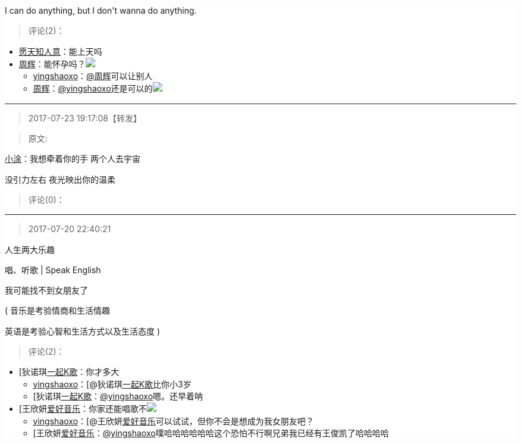 I can do anything, but I don't wanna do anything.

> 评论(2)：

*  [愿天知人意](https://user.qzone.qq.com/357300053)：能上天吗
*  [周辉](https://user.qzone.qq.com/3480845523)：能怀孕吗？![](http://qzonestyle.gtimg.cn/qzone/em/e400840.gif)
	* [yingshaoxo](https://user.qzone.qq.com/1576570260)：[@周辉](https://user.qzone.qq.com/3480845523)可以让别人
	* [周辉](https://user.qzone.qq.com/3480845523)：[@yingshaoxo](https://user.qzone.qq.com/1576570260)还是可以的![](http://qzonestyle.gtimg.cn/qzone/em/e400390.gif)



---

> 2017-07-23 19:17:08【转发】



> 原文:

[小涂](https://user.qzone.qq.com/1213062069)：我想牵着你的手 两个人去宇宙


没引力左右 夜光映出你的温柔
> 评论(0)：




---

> 2017-07-20 22:40:21

人生两大乐趣


唱、听歌 | Speak English


我可能找不到女朋友了


( 音乐是考验情商和生活情趣


英语是考验心智和生活方式以及生活态度 )

> 评论(2)：

*  [狄诺琪[一起K歌](https://user.qzone.qq.com/374079416)：你才多大
	* [yingshaoxo](https://user.qzone.qq.com/1576570260)：[@狄诺琪[一起K歌](https://user.qzone.qq.com/374079416)比你小3岁
	* [狄诺琪[一起K歌](https://user.qzone.qq.com/374079416)：[@yingshaoxo](https://user.qzone.qq.com/1576570260)嗯。还早着呐
*  [王欣妍[爱好音乐](https://user.qzone.qq.com/1986103626)：你家还能唱歌不![](http://qzonestyle.gtimg.cn/qzone/em/e276.gif)
	* [yingshaoxo](https://user.qzone.qq.com/1576570260)：[@王欣妍[爱好音乐](https://user.qzone.qq.com/1986103626)可以试试，但你不会是想成为我女朋友吧？
	* [王欣妍[爱好音乐](https://user.qzone.qq.com/1986103626)：[@yingshaoxo](https://user.qzone.qq.com/1576570260)噗哈哈哈哈哈哈这个恐怕不行啊兄弟我已经有王俊凯了哈哈哈哈

